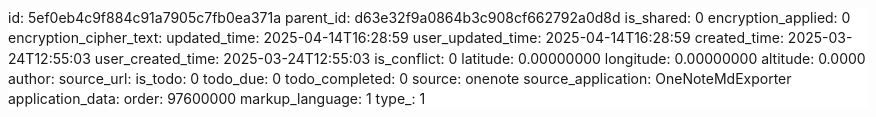 

id: 5ef0eb4c9f884c91a7905c7fb0ea371a
parent_id: d63e32f9a0864b3c908cf662792a0d8d
is_shared: 0
encryption_applied: 0
encryption_cipher_text: 
updated_time: 2025-04-14T16:28:59
user_updated_time: 2025-04-14T16:28:59
created_time: 2025-03-24T12:55:03
user_created_time: 2025-03-24T12:55:03
is_conflict: 0
latitude: 0.00000000
longitude: 0.00000000
altitude: 0.0000
author: 
source_url: 
is_todo: 0
todo_due: 0
todo_completed: 0
source: onenote
source_application: OneNoteMdExporter
application_data: 
order: 97600000
markup_language: 1
type_: 1